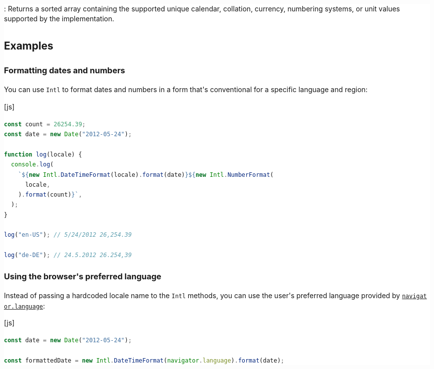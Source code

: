 :   Returns a sorted array containing the supported unique calendar,
    collation, currency, numbering systems, or unit values supported by
    the implementation.



 
Examples
--------


 
### Formatting dates and numbers 

 
You can use `Intl` to format dates and numbers in a form that\'s
conventional for a specific language and region:

 
 
[js]


```js
const count = 26254.39;
const date = new Date("2012-05-24");

function log(locale) {
  console.log(
    `${new Intl.DateTimeFormat(locale).format(date)}${new Intl.NumberFormat(
      locale,
    ).format(count)}`,
  );
}

log("en-US"); // 5/24/2012 26,254.39

log("de-DE"); // 24.5.2012 26.254,39
```




 
### Using the browser\'s preferred language 

 
Instead of passing a hardcoded locale name to the `Intl` methods, you
can use the user\'s preferred language provided by
[`navigator.language`](https://developer.mozilla.org/en-US/docs/Web/API/Navigator/language):

 
 
[js]


```js
const date = new Date("2012-05-24");

const formattedDate = new Intl.DateTimeFormat(navigator.language).format(date);
```
